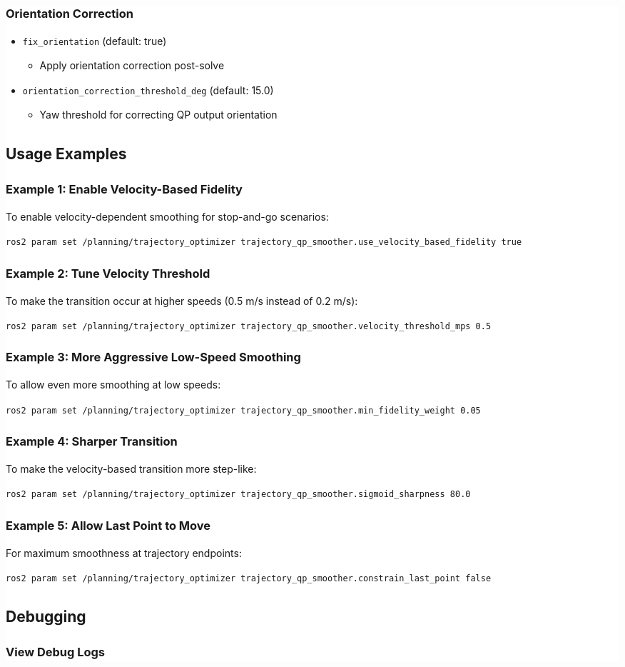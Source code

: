 ### Orientation Correction

- `fix_orientation` (default: true)

  - Apply orientation correction post-solve

- `orientation_correction_threshold_deg` (default: 15.0)
  - Yaw threshold for correcting QP output orientation

## Usage Examples

### Example 1: Enable Velocity-Based Fidelity

To enable velocity-dependent smoothing for stop-and-go scenarios:

```bash
ros2 param set /planning/trajectory_optimizer trajectory_qp_smoother.use_velocity_based_fidelity true
```

### Example 2: Tune Velocity Threshold

To make the transition occur at higher speeds (0.5 m/s instead of 0.2 m/s):

```bash
ros2 param set /planning/trajectory_optimizer trajectory_qp_smoother.velocity_threshold_mps 0.5
```

### Example 3: More Aggressive Low-Speed Smoothing

To allow even more smoothing at low speeds:

```bash
ros2 param set /planning/trajectory_optimizer trajectory_qp_smoother.min_fidelity_weight 0.05
```

### Example 4: Sharper Transition

To make the velocity-based transition more step-like:

```bash
ros2 param set /planning/trajectory_optimizer trajectory_qp_smoother.sigmoid_sharpness 80.0
```

### Example 5: Allow Last Point to Move

For maximum smoothness at trajectory endpoints:

```bash
ros2 param set /planning/trajectory_optimizer trajectory_qp_smoother.constrain_last_point false
```

## Debugging

### View Debug Logs
